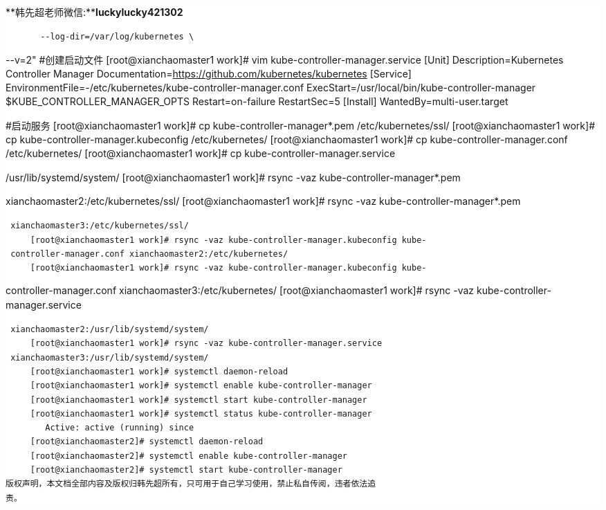 **韩先超老师微信:****luckylucky421302**

```
       --log-dir=/var/log/kubernetes \
```

--v=2"
 \#创建启动文件
 [root@xianchaomaster1 work]# vim kube-controller-manager.service
 [Unit]
 Description=Kubernetes Controller Manager Documentation=https://github.com/kubernetes/kubernetes
 [Service]
 EnvironmentFile=-/etc/kubernetes/kube-controller-manager.conf ExecStart=/usr/local/bin/kube-controller-manager $KUBE_CONTROLLER_MANAGER_OPTS Restart=on-failure
 RestartSec=5
 [Install]
 WantedBy=multi-user.target

\#启动服务
 [root@xianchaomaster1 work]# cp kube-controller-manager*.pem /etc/kubernetes/ssl/ [root@xianchaomaster1 work]# cp kube-controller-manager.kubeconfig /etc/kubernetes/ [root@xianchaomaster1 work]# cp kube-controller-manager.conf /etc/kubernetes/ [root@xianchaomaster1 work]# cp kube-controller-manager.service

/usr/lib/systemd/system/
 [root@xianchaomaster1 work]# rsync -vaz kube-controller-manager*.pem

xianchaomaster2:/etc/kubernetes/ssl/
 [root@xianchaomaster1 work]# rsync -vaz kube-controller-manager*.pem

```
 xianchaomaster3:/etc/kubernetes/ssl/
     [root@xianchaomaster1 work]# rsync -vaz kube-controller-manager.kubeconfig kube-
 controller-manager.conf xianchaomaster2:/etc/kubernetes/
     [root@xianchaomaster1 work]# rsync -vaz kube-controller-manager.kubeconfig kube-
```

controller-manager.conf xianchaomaster3:/etc/kubernetes/ [root@xianchaomaster1 work]# rsync -vaz kube-controller-manager.service

```
 xianchaomaster2:/usr/lib/systemd/system/
     [root@xianchaomaster1 work]# rsync -vaz kube-controller-manager.service
 xianchaomaster3:/usr/lib/systemd/system/
     [root@xianchaomaster1 work]# systemctl daemon-reload
     [root@xianchaomaster1 work]# systemctl enable kube-controller-manager
     [root@xianchaomaster1 work]# systemctl start kube-controller-manager
     [root@xianchaomaster1 work]# systemctl status kube-controller-manager
        Active: active (running) since
     [root@xianchaomaster2]# systemctl daemon-reload
     [root@xianchaomaster2]# systemctl enable kube-controller-manager
     [root@xianchaomaster2]# systemctl start kube-controller-manager
版权声明，本文档全部内容及版权归韩先超所有，只可用于自己学习使用，禁止私自传阅，违者依法追
责。
```


[əˈpru**ː**v]: 批准